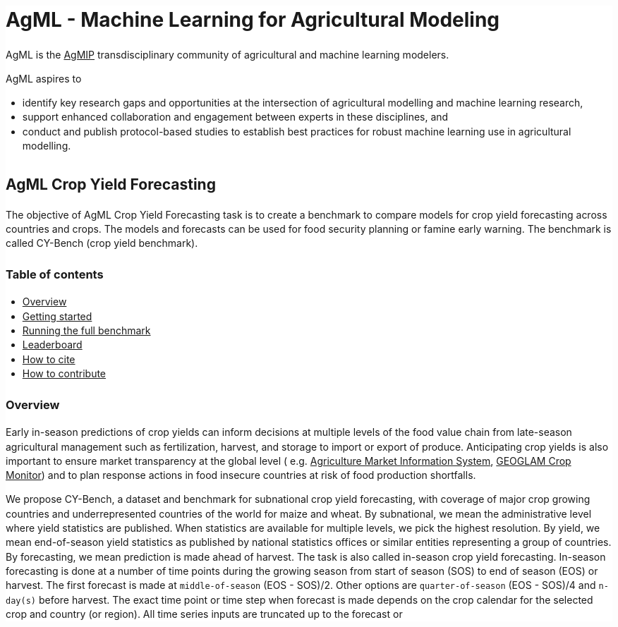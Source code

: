 # AgML - Machine Learning for Agricultural Modeling

AgML is the [AgMIP](https://agmip.org/) transdisciplinary community of agricultural and machine learning modelers.

AgML aspires to

* identify key research gaps and opportunities at the intersection of agricultural modelling and machine learning
  research,
* support enhanced collaboration and engagement between experts in these disciplines, and
* conduct and publish protocol-based studies to establish best practices for robust machine learning use in agricultural
  modelling.

## AgML Crop Yield Forecasting

The objective of AgML Crop Yield Forecasting task is to create a benchmark to compare models for crop yield forecasting
across countries and crops. The models and forecasts can be used for food security planning or famine early warning. The
benchmark is called CY-Bench (crop yield benchmark).

### Table of contents

* [Overview](#overview)
* [Getting started](#getting-started)
* [Running the full benchmark](#running-the-full-benchmark)
* [Leaderboard](#leaderboard)
* [How to cite](#how-to-cite)
* [How to contribute](#how-to-contribute)

### Overview

Early in-season predictions of crop yields can inform decisions at multiple levels of the food value chain from
late-season agricultural management such as fertilization, harvest, and storage to import or export of produce.
Anticipating crop yields is also important to ensure market transparency at the global level (
e.g. [Agriculture Market Information System](https://www.amis-outlook.org/), [GEOGLAM Crop Monitor](https://www.cropmonitor.org/))
and to plan response actions in food insecure countries at risk of food production shortfalls.

We propose CY-Bench, a dataset and benchmark for subnational crop yield forecasting, with coverage of major crop
growing countries and underrepresented countries of the world for maize and wheat. By subnational, we mean the 
administrative level where yield statistics are published. When statistics are available for multiple levels, we
pick the highest resolution. By yield, we mean end-of-season yield statistics as published by national statistics
offices or similar entities representing a group of countries. By forecasting, we mean prediction is made ahead of
harvest. The task is also called in-season crop yield forecasting. In-season forecasting is done at a number of 
time points during the growing season from start of season (SOS) to end of season (EOS) or harvest. The first 
forecast is made at `middle-of-season` (EOS - SOS)/2. Other options are `quarter-of-season` (EOS - SOS)/4
and `n-day(s)` before harvest. The exact time point or time step when forecast is made depends on the crop calendar
for the selected crop and country (or region). All time series inputs are truncated up to the forecast or